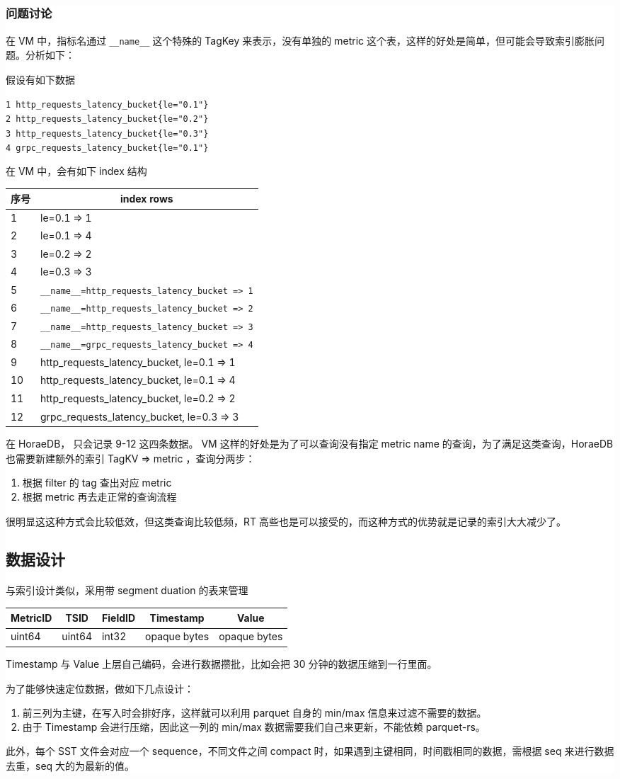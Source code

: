 ### 问题讨论

在 VM 中，指标名通过 `__name__` 这个特殊的 TagKey 来表示，没有单独的 metric 这个表，这样的好处是简单，但可能会导致索引膨胀问题。分析如下：

假设有如下数据
```
1 http_requests_latency_bucket{le="0.1"}
2 http_requests_latency_bucket{le="0.2"}
3 http_requests_latency_bucket{le="0.3"}
4 grpc_requests_latency_bucket{le="0.1"}
```
在 VM 中，会有如下 index 结构

| 序号 | index rows |
| --- | --- |
| 1 | le=0.1 => 1 |
| 2 | le=0.1 => 4 |
| 3 | le=0.2 => 2 |
| 4 | le=0.3 => 3 |
| 5 | `__name__=http_requests_latency_bucket => 1` |
| 6 | `__name__=http_requests_latency_bucket => 2` |
| 7 | `__name__=http_requests_latency_bucket => 3` |
| 8 | `__name__=grpc_requests_latency_bucket => 4` |
| 9 | http_requests_latency_bucket, le=0.1 => 1 |
| 10 | http_requests_latency_bucket, le=0.1 => 4 |
| 11 | http_requests_latency_bucket, le=0.2 => 2 |
| 12 | grpc_requests_latency_bucket, le=0.3 => 3 |

在 HoraeDB， 只会记录 9-12 这四条数据。
VM 这样的好处是为了可以查询没有指定 metric name 的查询，为了满足这类查询，HoraeDB 也需要新建额外的索引 TagKV => metric ，查询分两步：

1. 根据 filter 的 tag 查出对应 metric
2. 根据 metric 再去走正常的查询流程

很明显这这种方式会比较低效，但这类查询比较低频，RT 高些也是可以接受的，而这种方式的优势就是记录的索引大大减少了。


## 数据设计

与索引设计类似，采用带 segment duation 的表来管理

| MetricID | TSID | FieldID | Timestamp | Value |
| --- | --- | --- | --- | --- |
| uint64 | uint64 | int32 | opaque bytes |  opaque bytes |

Timestamp 与 Value 上层自己编码，会进行数据攒批，比如会把 30 分钟的数据压缩到一行里面。

为了能够快速定位数据，做如下几点设计：
1. 前三列为主键，在写入时会排好序，这样就可以利用 parquet 自身的 min/max 信息来过滤不需要的数据。
2. 由于 Timestamp 会进行压缩，因此这一列的 min/max 数据需要我们自己来更新，不能依赖 parquet-rs。

此外，每个 SST 文件会对应一个 sequence，不同文件之间 compact 时，如果遇到主键相同，时间戳相同的数据，需根据 seq 来进行数据去重，seq 大的为最新的值。
